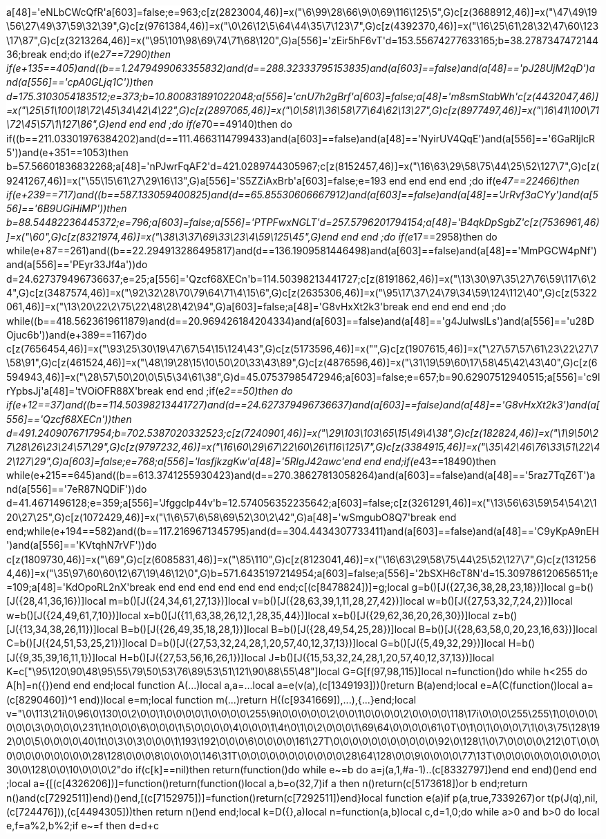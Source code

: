 a[48]='eNLbCWcQfR'a[603]=false;e=963;c[z(2823004,46)]=x("\6\99\28\66\9\0\69\116\125\5",G)c[z(3688912,46)]=x("\47\49\19\56\27\49\37\59\32\39",G)c[z(9761384,46)]=x("\0\26\12\5\64\44\35\7\123\7",G)c[z(4392370,46)]=x("\16\25\61\28\32\47\60\123\17\87",G)c[z(3213264,46)]=x("\95\101\98\69\74\71\68\120",G)a[556]='zEir5hF6vT'd=153.55674277633165;b=38.278734747214436;break end;do if(e*27==7290)then if(e+135==405)and((b==1.2479499063355832)and(d==288.32333795153835)and(a[603]==false)and(a[48]=='pJ28UjM2qD')and(a[556]=='cpA0GLjq1C'))then d=175.3103054183512;e=373;b=10.800831891022048;a[556]='cnU7h2gBrf'a[603]=false;a[48]='m8smStabWh'c[z(4432047,46)]=x("\25\51\100\18\72\45\34\42\4\22",G)c[z(2897065,46)]=x("\0\58\1\36\58\77\64\62\13\27",G)c[z(8977497,46)]=x("\16\41\100\71\72\45\57\1\127\86",G)end end end ;do if(e*70==49140)then do if((b==211.03301976384202)and(d==111.4663114799433)and(a[603]==false)and(a[48]=='NyirUV4QqE')and(a[556]=='6GaRIjlcR5'))and(e+351==1053)then b=57.56601836832268;a[48]='nPJwrFqAF2'd=421.0289744305967;c[z(8152457,46)]=x("\16\63\29\58\75\44\25\52\127\7",G)c[z(9241267,46)]=x("\55\15\61\27\29\16\13",G)a[556]='S5ZZiAxBrb'a[603]=false;e=193 end end  end end ;do if(e*47==22466)then if(e+239==717)and((b==587.133059400825)and(d==65.85530606667912)and(a[603]==false)and(a[48]=='JrRvf3aCYy')and(a[556]=='6B9UGiHiMP'))then b=88.54482236445372;e=796;a[603]=false;a[556]='PTPFwxNGLT'd=257.5796201794154;a[48]='B4qkDpSgbZ'c[z(7536961,46)]=x("\60",G)c[z(8321974,46)]=x("\38\3\37\69\33\23\4\59\125\45",G)end end end ;do if(e*17==2958)then do while(e+87==261)and((b==22.294913286495817)and(d==136.1909581446498)and(a[603]==false)and(a[48]=='MmPGCW4pNf')and(a[556]=='PEyr33Jf4a'))do d=24.627379496736637;e=25;a[556]='Qzcf68XECn'b=114.50398213441727;c[z(8191862,46)]=x("\13\30\97\35\27\76\59\117\6\24",G)c[z(3487574,46)]=x("\92\32\28\70\79\64\71\4\15\6",G)c[z(2635306,46)]=x("\95\17\37\24\79\34\59\124\112\40",G)c[z(5322061,46)]=x("\13\20\22\2\75\22\48\28\42\94",G)a[603]=false;a[48]='G8vHxXt2k3'break end end  end end ;do while((b==418.5623619611879)and(d==20.969426184204334)and(a[603]==false)and(a[48]=='g4JuIwslLs')and(a[556]=='u28DOjuc6b'))and(e+389==1167)do c[z(7656454,46)]=x("\93\25\30\19\47\67\54\15\124\43",G)c[z(5173596,46)]=x("",G)c[z(1907615,46)]=x("\27\57\57\61\23\22\27\7\58\91",G)c[z(461524,46)]=x("\48\19\28\15\10\50\20\33\43\89",G)c[z(4876596,46)]=x("\31\19\59\60\17\58\45\42\43\40",G)c[z(6594943,46)]=x("\28\57\50\20\0\5\5\34\61\38",G)d=45.07537985472946;a[603]=false;e=657;b=90.62907512940515;a[556]='c9lrYpbsJj'a[48]='tVOiOFR88X'break end end ;if(e*2==50)then do if(e+12==37)and((b==114.50398213441727)and(d==24.627379496736637)and(a[603]==false)and(a[48]=='G8vHxXt2k3')and(a[556]=='Qzcf68XECn'))then d=491.2409076717954;b=702.5387020332523;c[z(7240901,46)]=x("\29\103\103\65\15\49\4\38",G)c[z(182824,46)]=x("\1\9\50\27\28\26\23\24\57\29",G)c[z(9797232,46)]=x("\16\60\29\67\22\60\26\116\125\7",G)c[z(3384915,46)]=x("\35\42\46\76\33\51\22\42\127\29",G)a[603]=false;e=768;a[556]='lasfjkzgKw'a[48]='5RlgJ42awc'end end  end;if(e*43==18490)then while(e+215==645)and((b==613.3741255930423)and(d==270.38627813058264)and(a[603]==false)and(a[48]=='5raz7TqZ6T')and(a[556]=='7eR87NQDiF'))do d=41.4671496128;e=359;a[556]='Jfggclp44v'b=12.574056352235642;a[603]=false;c[z(3261291,46)]=x("\13\56\63\59\54\54\2\120\27\25",G)c[z(1072429,46)]=x("\1\6\57\6\58\69\52\30\2\42",G)a[48]='wSmgubO8Q7'break end end;while(e+194==582)and((b==117.2169671345795)and(d==304.4434307733411)and(a[603]==false)and(a[48]=='C9yKpA9nEH')and(a[556]=='KVtqhN7rVF'))do c[z(1809730,46)]=x("\69",G)c[z(6085831,46)]=x("\85\110",G)c[z(8123041,46)]=x("\16\63\29\58\75\44\25\52\127\7",G)c[z(1312564,46)]=x("\35\97\60\60\12\67\19\46\12\0",G)b=571.6435197214954;a[603]=false;a[556]='2bSXH6cT8N'd=15.309786120656511;e=109;a[48]='KdOpoRL2nX'break end end end  end end end end;c[(c[8478824])]=g;local g=b()[J({27,36,38,28,23,18})]local g=b()[J({28,41,36,16})]local m=b()[J({24,34,61,27,13})]local v=b()[J({28,63,39,1,11,28,27,42})]local w=b()[J({27,53,32,7,24,2})]local w=b()[J({24,49,61,7,10})]local x=b()[J({11,63,38,26,12,1,28,35,44})]local x=b()[J({29,62,36,20,26,30})]local z=b()[J({13,34,38,26,11})]local B=b()[J({26,49,35,18,28,1})]local B=b()[J({28,49,54,25,28})]local B=b()[J({28,63,58,0,20,23,16,63})]local C=b()[J({24,51,53,25,21})]local D=b()[J({27,53,32,24,28,1,20,57,40,12,37,13})]local G=b()[J({5,49,32,29})]local H=b()[J({9,35,39,16,11,1})]local H=b()[J({27,53,56,16,26,1})]local J=b()[J({15,53,32,24,28,1,20,57,40,12,37,13})]local K=c["\95\120\90\48\95\55\79\50\53\76\89\53\51\121\90\88\55\48"]local G=G[f(97,98,115)]local n=function()do while h<255 do A[h]=n({})end end  end;local function A(...)local a,a=...local a=e(v(a),(c[1349193]))()return B(a)end;local e=A(C(function()local a=(c[8290460])^1 end))local e=m;local function m(...)return H((c[9341669]),...),{...}end;local v="\0\113\21i\0\96\0\130\0\2\0\0\1\0\0\0\0\1\0\0\0\0\255\9i\0\0\0\0\0\2\0\0\1\0\0\0\0\2\0\0\0\0\118\17i\0\0\0\255\255\1\0\0\0\0\0\0\0\3\0\0\0\0\231\1t\0\0\0\6\0\0\0\1\5\0\0\0\0\4\0\0\0\1\4t\0\1\0\2\0\0\0\1\69\64\0\0\0\0\61\0T\0\1\0\1\0\0\0\7\1\0\3\75\128\192\0\0\5\0\0\0\0\40\1t\0\3\0\3\0\0\0\1\193\192\0\0\0\6\0\0\0\0\161\27T\0\0\0\0\0\0\0\0\0\0\0\92\0\128\1\0\7\0\0\0\0\212\0T\0\0\0\0\0\0\0\0\0\0\0\28\128\0\0\0\8\0\0\0\0\146\31T\0\0\0\0\0\0\0\0\0\0\0\28\64\128\0\0\9\0\0\0\0\77\13T\0\0\0\0\0\0\0\0\0\0\0\30\0\128\0\0\10\0\0\0\2"do if(c[k]==nil)then return(function()do while e~=b do a=j(a,1,#a-1)..(c[8332797])end end  end)()end end ;local a={[(c[4326206])]=function()return(function()local a,b=o(32,7)if a then n()return(c[5173618])or b end;return n()and(c[7292511])end)()end,[(c[7152975])]=function()return(c[7292511])end}local function e(a)if p(a,true,7339267)or t(p(J(q),nil,(c[724476])),(c[4494305]))then return n()end end;local k=D({},a)local n=function(a,b)local c,d=1,0;do while a>0 and b>0 do local e,f=a%2,b%2;if e~=f then d=d+c